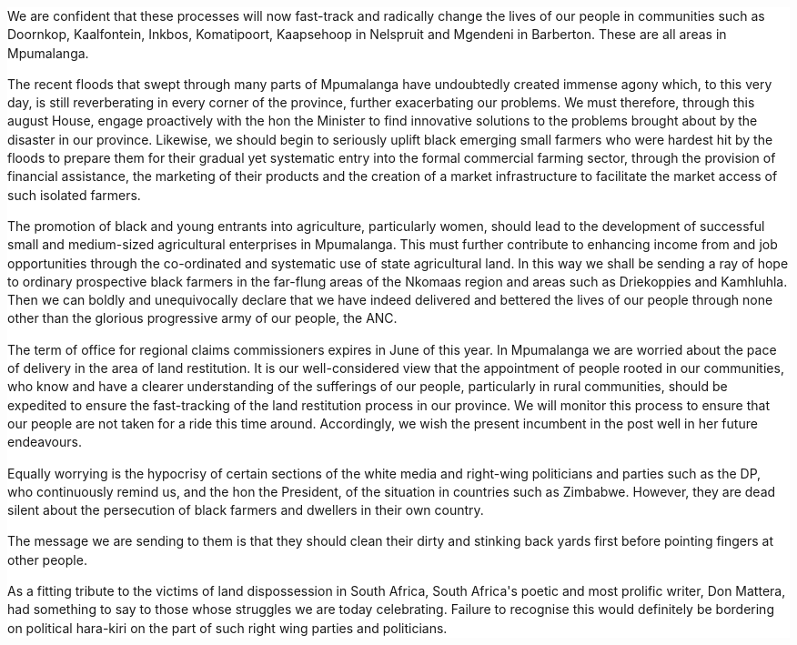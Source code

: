 We are confident that these processes will now fast-track and radically
change the lives of our people in communities such as Doornkop,
Kaalfontein, Inkbos, Komatipoort, Kaapsehoop in Nelspruit and Mgendeni in
Barberton. These are all areas in Mpumalanga.

The recent floods that swept through many parts of Mpumalanga have
undoubtedly created immense agony which, to this very day, is still
reverberating in every corner of the province, further exacerbating our
problems. We must therefore, through this august House, engage proactively
with the hon the Minister to find innovative solutions to the problems
brought about by the disaster in our province. Likewise, we should begin to
seriously uplift black emerging small farmers who were hardest hit by the
floods to prepare them for their gradual yet systematic entry into the
formal commercial farming sector, through the provision of financial
assistance, the marketing of their products and the creation of a market
infrastructure to facilitate the market access of such isolated farmers.

The promotion of black and young entrants into agriculture, particularly
women, should lead to the development of successful small and medium-sized
agricultural enterprises in Mpumalanga. This must further contribute to
enhancing income from and job opportunities through the co-ordinated and
systematic use of state agricultural land. In this way we shall be sending
a ray of hope to ordinary prospective black farmers in the far-flung areas
of the Nkomaas region and areas such as Driekoppies and Kamhluhla. Then we
can boldly and unequivocally declare that we have indeed delivered and
bettered the lives of our people through none other than the glorious
progressive army of our people, the ANC.

The term of office for regional claims commissioners expires in June of
this year. In Mpumalanga we are worried about the pace of delivery in the
area of land restitution. It is our well-considered view that the
appointment of people rooted in our communities, who know and have a
clearer understanding of the sufferings of our people, particularly in
rural communities, should be expedited to ensure the fast-tracking of the
land restitution process in our province. We will monitor this process to
ensure that our people are not taken for a ride this time around.
Accordingly, we wish the present incumbent in the post well in her future
endeavours.

Equally worrying is the hypocrisy of certain sections of the white media
and right-wing politicians and parties such as the DP, who continuously
remind us, and the hon the President, of the situation in countries such as
Zimbabwe. However, they are dead silent about the persecution of black
farmers and dwellers in their own country.

The message we are sending to them is that they should clean their dirty
and stinking back yards first before pointing fingers at other people.

As a fitting tribute to the victims of land dispossession in South Africa,
South Africa's poetic and most prolific writer, Don Mattera, had something
to say to those whose struggles we are today celebrating. Failure to
recognise this would definitely be bordering on political hara-kiri on the
part of such right wing parties and politicians.
